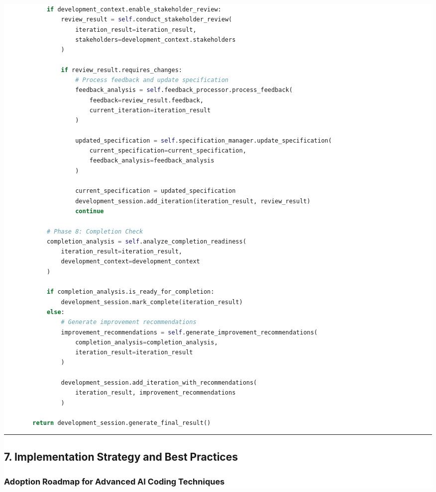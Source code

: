 ```python
            if development_context.enable_stakeholder_review:
                review_result = self.conduct_stakeholder_review(
                    iteration_result=iteration_result,
                    stakeholders=development_context.stakeholders
                )
                
                if review_result.requires_changes:
                    # Process feedback and update specification
                    feedback_analysis = self.feedback_processor.process_feedback(
                        feedback=review_result.feedback,
                        current_iteration=iteration_result
                    )
                    
                    updated_specification = self.specification_manager.update_specification(
                        current_specification=current_specification,
                        feedback_analysis=feedback_analysis
                    )
                    
                    current_specification = updated_specification
                    development_session.add_iteration(iteration_result, review_result)
                    continue
            
            # Phase 8: Completion Check
            completion_analysis = self.analyze_completion_readiness(
                iteration_result=iteration_result,
                development_context=development_context
            )
            
            if completion_analysis.is_ready_for_completion:
                development_session.mark_complete(iteration_result)
            else:
                # Generate improvement recommendations
                improvement_recommendations = self.generate_improvement_recommendations(
                    completion_analysis=completion_analysis,
                    iteration_result=iteration_result
                )
                
                development_session.add_iteration_with_recommendations(
                    iteration_result, improvement_recommendations
                )
        
        return development_session.generate_final_result()
```

---

## 7. Implementation Strategy and Best Practices

### Adoption Roadmap for Advanced AI Coding Techniques
